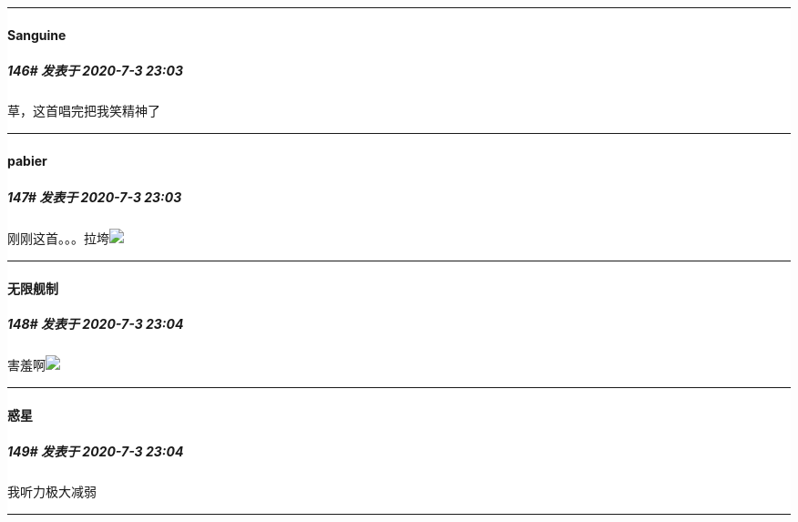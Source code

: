 





-----

####  Sanguine  
##### 146#       发表于 2020-7-3 23:03




草，这首唱完把我笑精神了







-----

####  pabier  
##### 147#       发表于 2020-7-3 23:03




刚刚这首。。。拉垮<img src="https://static.saraba1st.com/image/smiley/face2017/067.png" referrerpolicy="no-referrer">







-----

####  无限舰制  
##### 148#       发表于 2020-7-3 23:04




害羞啊<img src="https://static.saraba1st.com/image/smiley/face2017/067.png" referrerpolicy="no-referrer">







-----

####  惑星  
##### 149#       发表于 2020-7-3 23:04




我听力极大减弱







-----
